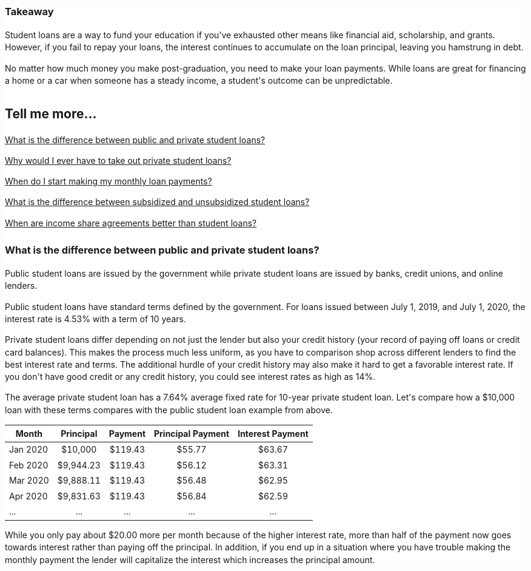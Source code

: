 
### Takeaway

Student loans are a way to fund your education if you've exhausted other means like financial aid, scholarship, and grants. However, if you fail to repay your loans, the interest continues to accumulate on the loan principal, leaving you hamstrung in debt.

No matter how much money you make post-graduation, you need to make your loan payments. While loans are great for financing a home or a car when someone has a steady income, a student's outcome can be unpredictable.

## Tell me more...

[What is the difference between public and private student loans?](#q1)

[Why would I ever have to take out private student loans?](#q2)

[When do I start making my monthly loan payments?](#q3)

[What is the difference between subsidized and unsubsidized student loans?](#q4)

[When are income share agreements better than student loans?](#q5)

<div className='anchor'><a name='q1'></a></div>

### What is the difference between public and private student loans?

Public student loans are issued by the government while private student loans are issued by banks, credit unions, and online lenders.

Public student loans have standard terms defined by the government. For loans issued between July 1, 2019, and July 1, 2020, the interest rate is 4.53% with a term of 10 years.

Private student loans differ depending on not just the lender but also your credit history (your record of paying off loans or credit card balances). This makes the process much less uniform, as you have to comparison shop across different lenders to find the best interest rate and terms. The additional hurdle of your credit history may also make it hard to get a favorable interest rate. If you don't have good credit or any credit history, you could see interest rates as high as 14%.

The average private student loan has a 7.64% average fixed rate for 10-year private student loan. Let's compare how a $10,000 loan with these terms compares with the public student loan example from above.

| Month         | Principal     | Payment   | Principal Payment | Interest Payment |
| ------------- |:-------------:|:---------:|:-----------------:|:----------------:|
| Jan 2020      | $10,000       | $119.43   |       $55.77	    |     $63.67       |
| Feb 2020      | $9,944.23     | $119.43   |       $56.12	    |     $63.31       |
| Mar 2020      | $9,888.11     | $119.43   |       $56.48	    |     $62.95	   |
| Apr 2020      | $9,831.63     | $119.43   |       $56.84	    |     $62.59	   |
| ...           | ...           |   ...     |       ...         |       ...        |

While you only pay about $20.00 more per month because of the higher interest rate, more than half of the payment now goes towards interest rather than paying off the principal. In addition, if you end up in a situation where you have trouble making the monthly payment the lender will capitalize the interest which increases the principal amount.
